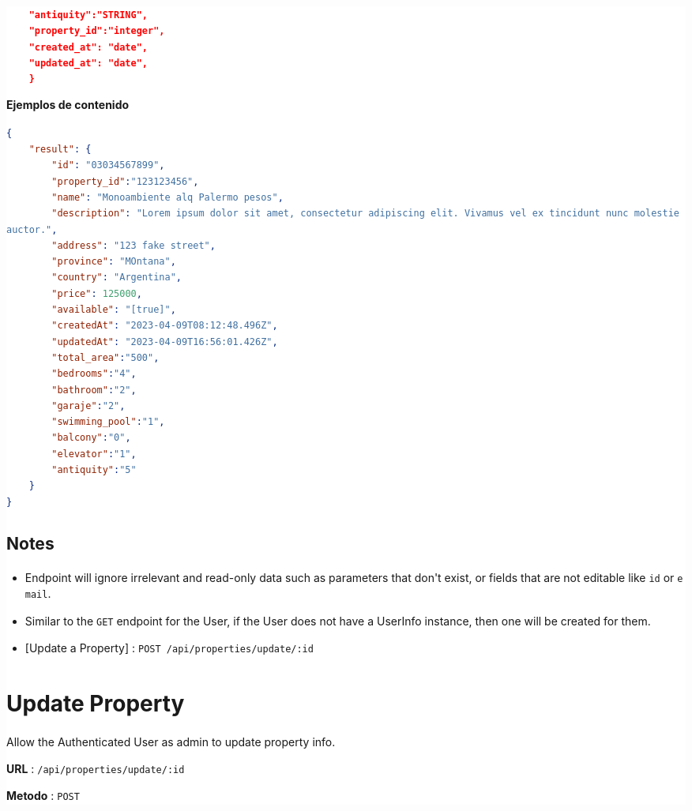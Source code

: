 ```json
	"antiquity":"STRING",
	"property_id":"integer",
	"created_at": "date",
	"updated_at": "date",
	}
```

**Ejemplos de contenido**

```json
{
	"result": {
		"id": "03034567899",
		"property_id":"123123456",
		"name": "Monoambiente alq Palermo pesos",
		"description": "Lorem ipsum dolor sit amet, consectetur adipiscing elit. Vivamus vel ex tincidunt nunc molestie auctor.",
		"address": "123 fake street",
		"province": "MOntana",
		"country": "Argentina",
		"price": 125000,
		"available": "[true]",
		"createdAt": "2023-04-09T08:12:48.496Z",
		"updatedAt": "2023-04-09T16:56:01.426Z",
		"total_area":"500",
		"bedrooms":"4",
		"bathroom":"2",
		"garaje":"2",
		"swimming_pool":"1",
		"balcony":"0",
		"elevator":"1",
		"antiquity":"5"				
	}
}
```

## Notes

* Endpoint will ignore irrelevant and read-only data such as parameters that
  don't exist, or fields that are not editable like `id` or `email`.
* Similar to the `GET` endpoint for the User, if the User does not have a
  UserInfo instance, then one will be created for them.

* [Update a Property] : `POST /api/properties/update/:id`

# Update Property

Allow the Authenticated User as admin to update property info.

**URL** : `/api/properties/update/:id`

**Metodo** : `POST`
